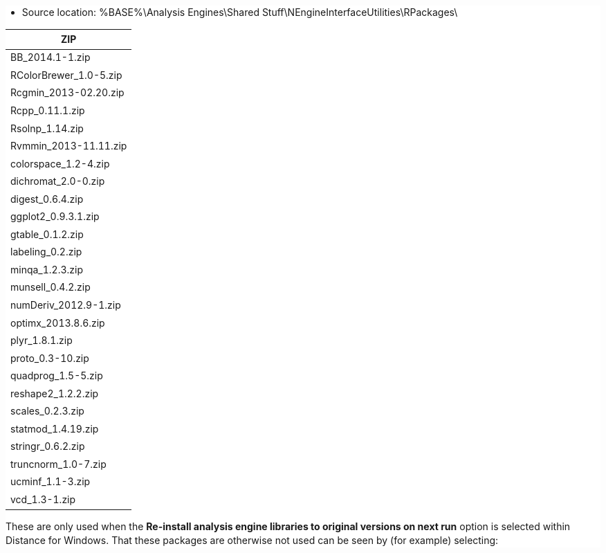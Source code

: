 * Source location: %BASE%\Analysis Engines\Shared Stuff\NEngineInterfaceUtilities\RPackages\

| ZIP |
| --- |
| BB_2014.1-1.zip | 
| RColorBrewer_1.0-5.zip |
| Rcgmin_2013-02.20.zip |
| Rcpp_0.11.1.zip |
| Rsolnp_1.14.zip |
| Rvmmin_2013-11.11.zip |
| colorspace_1.2-4.zip |
| dichromat_2.0-0.zip |
| digest_0.6.4.zip |
| ggplot2_0.9.3.1.zip |
| gtable_0.1.2.zip |
| labeling_0.2.zip |
| minqa_1.2.3.zip |
| munsell_0.4.2.zip |
| numDeriv_2012.9-1.zip |
| optimx_2013.8.6.zip |
| plyr_1.8.1.zip |
| proto_0.3-10.zip |
| quadprog_1.5-5.zip |
| reshape2_1.2.2.zip |
| scales_0.2.3.zip |
| statmod_1.4.19.zip |
| stringr_0.6.2.zip |
| truncnorm_1.0-7.zip |
| ucminf_1.1-3.zip |
| vcd_1.3-1.zip |

These are only used when the **Re-install analysis engine libraries to original versions on next run** option is selected within Distance for Windows. That these packages are otherwise not used can be seen by (for example) selecting:
